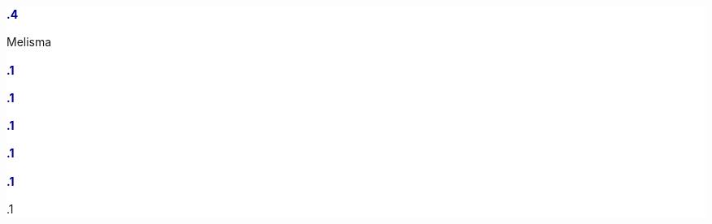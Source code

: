 <td style="text-align:left;">

<span style=" font-weight: bold;    color: darkblue !important;">.4</span>
</td>

<td style="text-align:left;">

</td>

<td style="text-align:left;">

</td>

<td style="text-align:left;">

</td>

<td style="text-align:left;">

</td>

</tr>

<tr>

<td style="text-align:left;font-weight: bold;background-color: white !important;">

Melisma
</td>

<td style="text-align:left;">

<span style=" font-weight: bold;    color: darkblue !important;">.1</span>
</td>

<td style="text-align:left;">

<span style=" font-weight: bold;    color: darkblue !important;">.1</span>
</td>

<td style="text-align:left;">

<span style=" font-weight: bold;    color: darkblue !important;">.1</span>
</td>

<td style="text-align:left;">

<span style=" font-weight: bold;    color: darkblue !important;">.1</span>
</td>

<td style="text-align:left;">

<span style=" font-weight: bold;    color: darkblue !important;">.1</span>
</td>

<td style="text-align:left;">

.1
</td>

<td style="text-align:left;">

</td>
